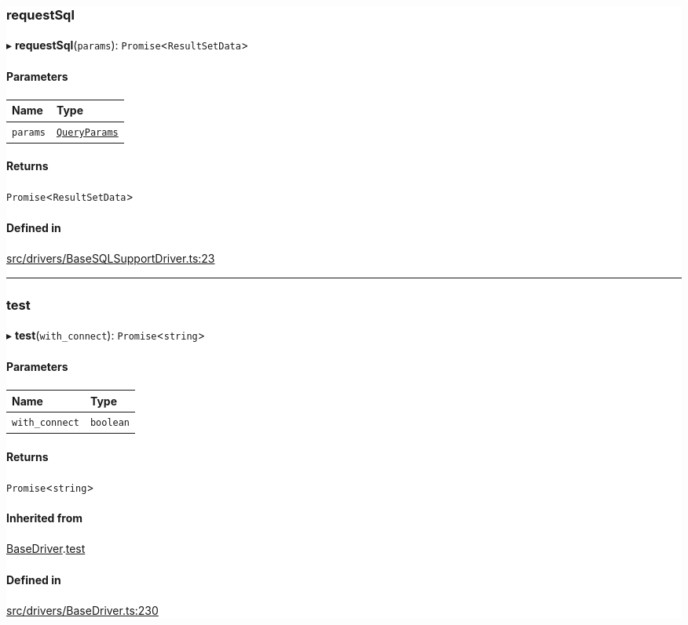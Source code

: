 ### requestSql

▸ **requestSql**(`params`): `Promise`\<`ResultSetData`\>

#### Parameters

| Name | Type |
| :------ | :------ |
| `params` | [`QueryParams`](../modules.md#queryparams) |

#### Returns

`Promise`\<`ResultSetData`\>

#### Defined in

[src/drivers/BaseSQLSupportDriver.ts:23](https://github.com/l-v-yonsama/db-drivers/blob/6d0d269d945625f2c85f36e55838c502224f3573/src/drivers/BaseSQLSupportDriver.ts#L23)

___

### test

▸ **test**(`with_connect`): `Promise`\<`string`\>

#### Parameters

| Name | Type |
| :------ | :------ |
| `with_connect` | `boolean` |

#### Returns

`Promise`\<`string`\>

#### Inherited from

[BaseDriver](BaseDriver.md).[test](BaseDriver.md#test)

#### Defined in

[src/drivers/BaseDriver.ts:230](https://github.com/l-v-yonsama/db-drivers/blob/6d0d269d945625f2c85f36e55838c502224f3573/src/drivers/BaseDriver.ts#L230)
